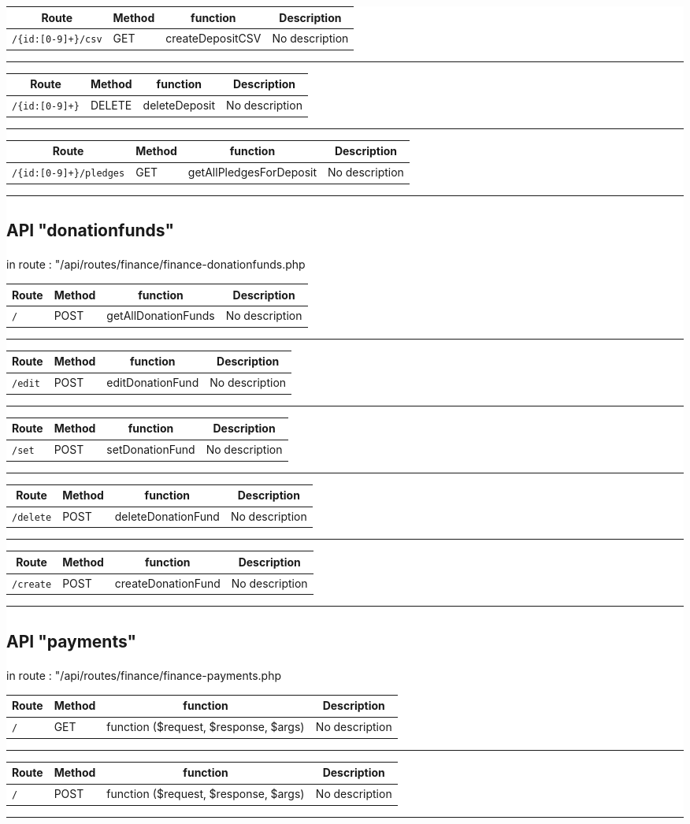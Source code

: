Route | Method | function | Description
------|--------|----------|------------
`/{id:[0-9]+}/csv` | GET | createDepositCSV | No description

---
Route | Method | function | Description
------|--------|----------|------------
`/{id:[0-9]+}` | DELETE | deleteDeposit | No description

---
Route | Method | function | Description
------|--------|----------|------------
`/{id:[0-9]+}/pledges` | GET | getAllPledgesForDeposit | No description

---
## API "donationfunds"

   in route : "/api/routes/finance/finance-donationfunds.php

Route | Method | function | Description
------|--------|----------|------------
`/` | POST | getAllDonationFunds | No description

---
Route | Method | function | Description
------|--------|----------|------------
`/edit` | POST | editDonationFund | No description

---
Route | Method | function | Description
------|--------|----------|------------
`/set` | POST | setDonationFund | No description

---
Route | Method | function | Description
------|--------|----------|------------
`/delete` | POST | deleteDonationFund | No description

---
Route | Method | function | Description
------|--------|----------|------------
`/create` | POST | createDonationFund | No description

---
## API "payments"

   in route : "/api/routes/finance/finance-payments.php

Route | Method | function | Description
------|--------|----------|------------
`/` | GET | function ($request, $response, $args) | No description

---
Route | Method | function | Description
------|--------|----------|------------
`/` | POST | function ($request, $response, $args) | No description

---
